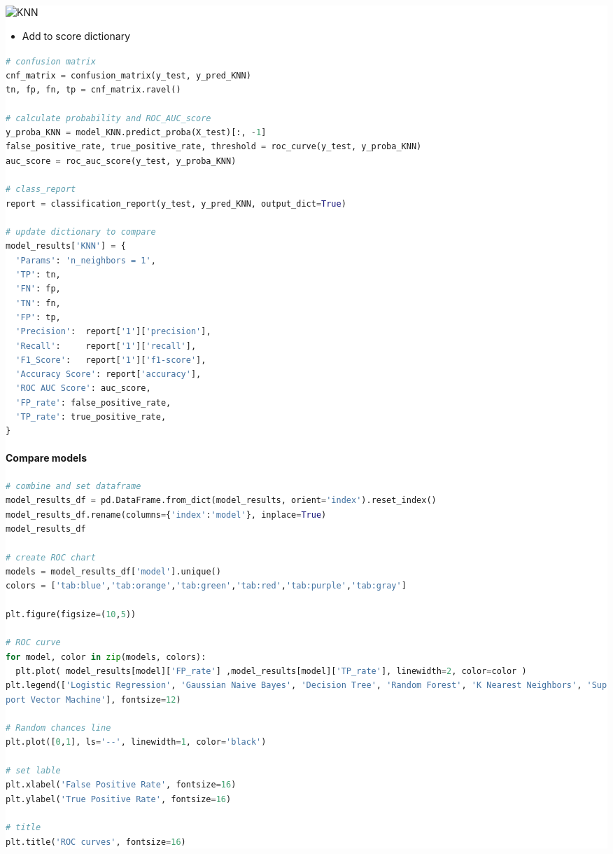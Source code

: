 ![KNN](/Phongs-Adventure/assets/material/hotel_reservation_pic/the_code/KNN.png)

- Add to score dictionary

```python
# confusion matrix
cnf_matrix = confusion_matrix(y_test, y_pred_KNN)
tn, fp, fn, tp = cnf_matrix.ravel()

# calculate probability and ROC_AUC_score
y_proba_KNN = model_KNN.predict_proba(X_test)[:, -1]
false_positive_rate, true_positive_rate, threshold = roc_curve(y_test, y_proba_KNN)
auc_score = roc_auc_score(y_test, y_proba_KNN)

# class_report
report = classification_report(y_test, y_pred_KNN, output_dict=True)

# update dictionary to compare
model_results['KNN'] = {
  'Params': 'n_neighbors = 1',
  'TP': tn,
  'FN': fp,
  'TN': fn,
  'FP': tp,
  'Precision':  report['1']['precision'],
  'Recall':     report['1']['recall'],
  'F1_Score':   report['1']['f1-score'],
  'Accuracy Score': report['accuracy'],
  'ROC AUC Score': auc_score,
  'FP_rate': false_positive_rate,
  'TP_rate': true_positive_rate,
}
```

#### Compare models <a name="Compare_model"></a>

```python
# combine and set dataframe
model_results_df = pd.DataFrame.from_dict(model_results, orient='index').reset_index()
model_results_df.rename(columns={'index':'model'}, inplace=True)
model_results_df

# create ROC chart
models = model_results_df['model'].unique()
colors = ['tab:blue','tab:orange','tab:green','tab:red','tab:purple','tab:gray']

plt.figure(figsize=(10,5))

# ROC curve
for model, color in zip(models, colors):
  plt.plot( model_results[model]['FP_rate'] ,model_results[model]['TP_rate'], linewidth=2, color=color )
plt.legend(['Logistic Regression', 'Gaussian Naive Bayes', 'Decision Tree', 'Random Forest', 'K Nearest Neighbors', 'Support Vector Machine'], fontsize=12)

# Random chances line
plt.plot([0,1], ls='--', linewidth=1, color='black')

# set lable
plt.xlabel('False Positive Rate', fontsize=16)
plt.ylabel('True Positive Rate', fontsize=16)

# title
plt.title('ROC curves', fontsize=16)

```